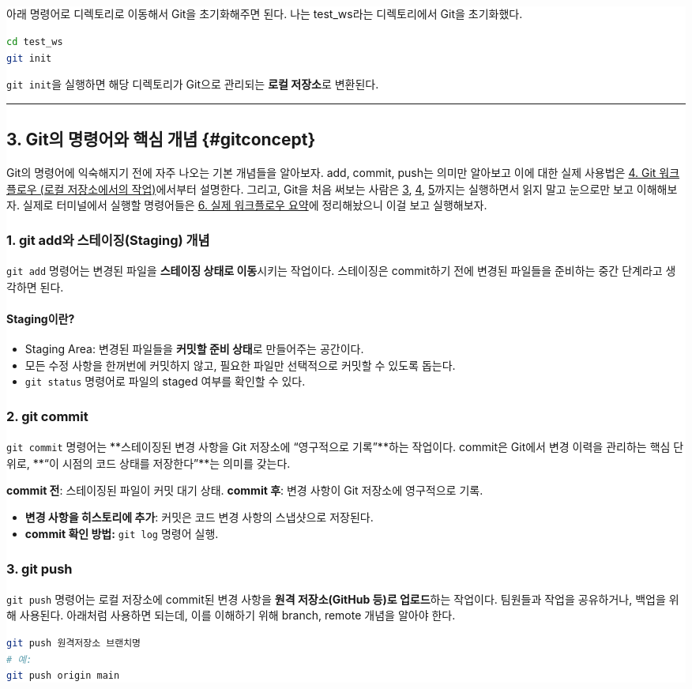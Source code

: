 아래 명령어로 디렉토리로 이동해서 Git을 초기화해주면 된다. 나는 test_ws라는 디렉토리에서 Git을 초기화했다.

```bash
cd test_ws
git init
```

`git init`을 실행하면 해당 디렉토리가 Git으로 관리되는 **로컬 저장소**로 변환된다.



----



## 3. Git의 명령어와 핵심 개념 {#gitconcept}

Git의 명령어에 익숙해지기 전에 자주 나오는 기본 개념들을 알아보자. add, commit, push는 의미만 알아보고 이에 대한 실제 사용법은 [4. Git 워크플로우 (로컬 저장소에서의 작업)](#git-workflow)에서부터 설명한다. 
그리고, Git을 처음 써보는 사람은 [3](#gitconcept), [4](#git-workflow), [5](#connectgithub)까지는 실행하면서 읽지 말고 눈으로만 보고 이해해보자. 실제로 터미널에서 실행할 명령어들은 [6. 실제 워크플로우 요약](#workflow)에 정리해놨으니 이걸 보고 실행해보자.



### 1. git add와 스테이징(Staging) 개념 

`git add` 명령어는 변경된 파일을 **스테이징 상태로 이동**시키는 작업이다. 스테이징은 commit하기 전에 변경된 파일들을 준비하는 중간 단계라고 생각하면 된다.

#### **Staging이란?**

- Staging Area: 변경된 파일들을 **커밋할 준비 상태**로 만들어주는 공간이다.
- 모든 수정 사항을 한꺼번에 커밋하지 않고, 필요한 파일만 선택적으로 커밋할 수 있도록 돕는다.
- `git status` 명령어로 파일의 staged 여부를 확인할 수 있다.



### 2. git commit

`git commit` 명령어는 **스테이징된 변경 사항을 Git 저장소에 “영구적으로 기록”**하는 작업이다. commit은 Git에서 변경 이력을 관리하는 핵심 단위로, **“이 시점의 코드 상태를 저장한다”**는 의미를 갖는다.

**commit 전**: 스테이징된 파일이 커밋 대기 상태.
**commit 후**: 변경 사항이 Git 저장소에 영구적으로 기록.

- **변경 사항을 히스토리에 추가**:
  커밋은 코드 변경 사항의 스냅샷으로 저장된다.
- **commit 확인 방법:**
  `git log` 명령어 실행.



### 3. git push

`git push` 명령어는 로컬 저장소에 commit된 변경 사항을 **원격 저장소(GitHub 등)로 업로드**하는 작업이다. 팀원들과 작업을 공유하거나, 백업을 위해 사용된다.
아래처럼 사용하면 되는데, 이를 이해하기 위해 branch, remote 개념을 알아야 한다.

```bash
git push 원격저장소 브랜치명
# 예:
git push origin main
```
